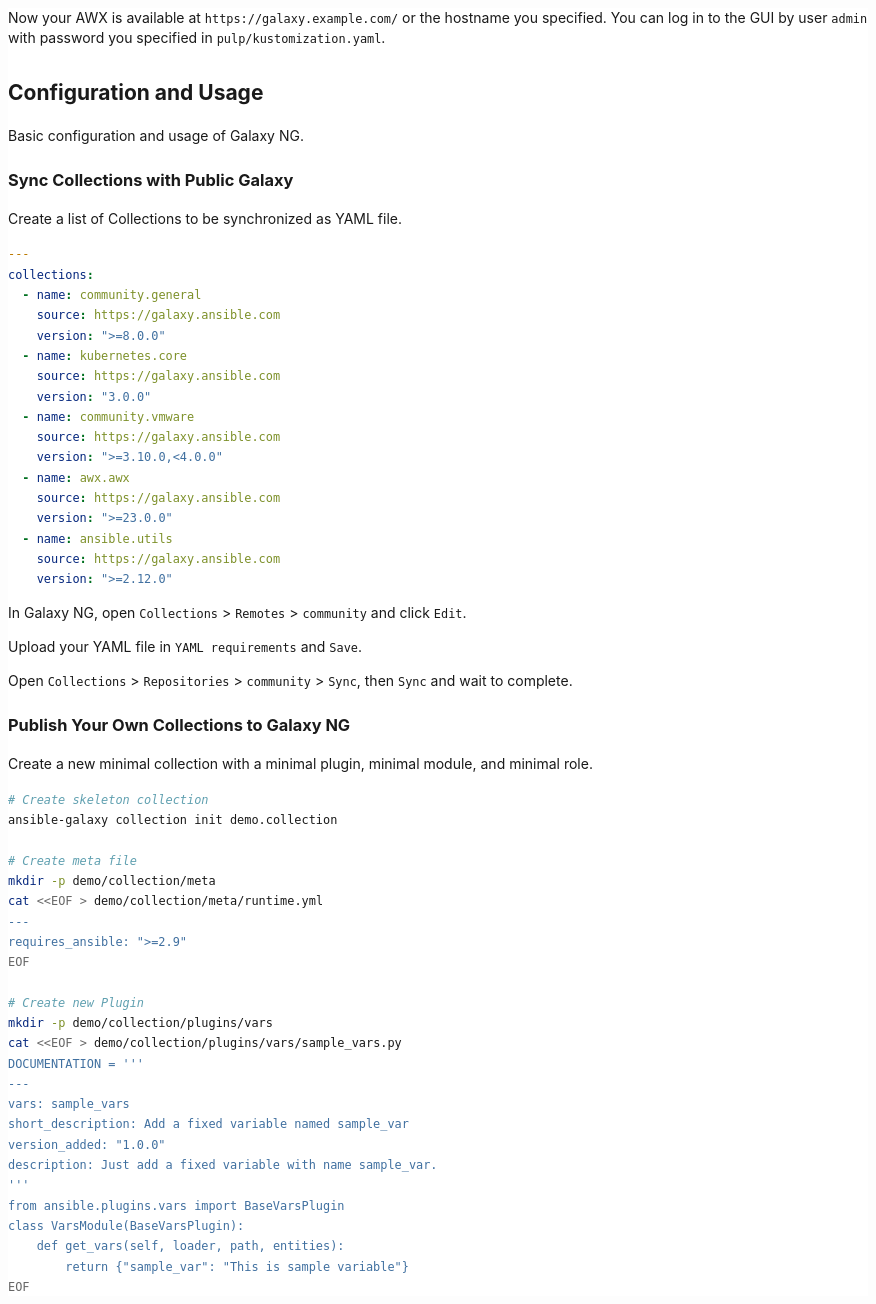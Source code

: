 Now your AWX is available at `https://galaxy.example.com/` or the hostname you specified. You can log in to the GUI by user `admin` with password you specified in `pulp/kustomization.yaml`.

## Configuration and Usage

Basic configuration and usage of Galaxy NG.

### Sync Collections with Public Galaxy

Create a list of Collections to be synchronized as YAML file.

```yaml
---
collections:
  - name: community.general
    source: https://galaxy.ansible.com
    version: ">=8.0.0"
  - name: kubernetes.core
    source: https://galaxy.ansible.com
    version: "3.0.0"
  - name: community.vmware
    source: https://galaxy.ansible.com
    version: ">=3.10.0,<4.0.0"
  - name: awx.awx
    source: https://galaxy.ansible.com
    version: ">=23.0.0"
  - name: ansible.utils
    source: https://galaxy.ansible.com
    version: ">=2.12.0"
```

In Galaxy NG, open `Collections` > `Remotes` > `community` and click `Edit`.

Upload your YAML file in `YAML requirements` and `Save`.

Open `Collections` > `Repositories` > `community` > `Sync`, then `Sync` and wait to complete.

### Publish Your Own Collections to Galaxy NG

Create a new minimal collection with a minimal plugin, minimal module, and minimal role.

```bash
# Create skeleton collection
ansible-galaxy collection init demo.collection

# Create meta file
mkdir -p demo/collection/meta
cat <<EOF > demo/collection/meta/runtime.yml
---
requires_ansible: ">=2.9"
EOF

# Create new Plugin
mkdir -p demo/collection/plugins/vars
cat <<EOF > demo/collection/plugins/vars/sample_vars.py
DOCUMENTATION = '''
---
vars: sample_vars
short_description: Add a fixed variable named sample_var
version_added: "1.0.0"
description: Just add a fixed variable with name sample_var.
'''
from ansible.plugins.vars import BaseVarsPlugin
class VarsModule(BaseVarsPlugin):
    def get_vars(self, loader, path, entities):
        return {"sample_var": "This is sample variable"}
EOF
```